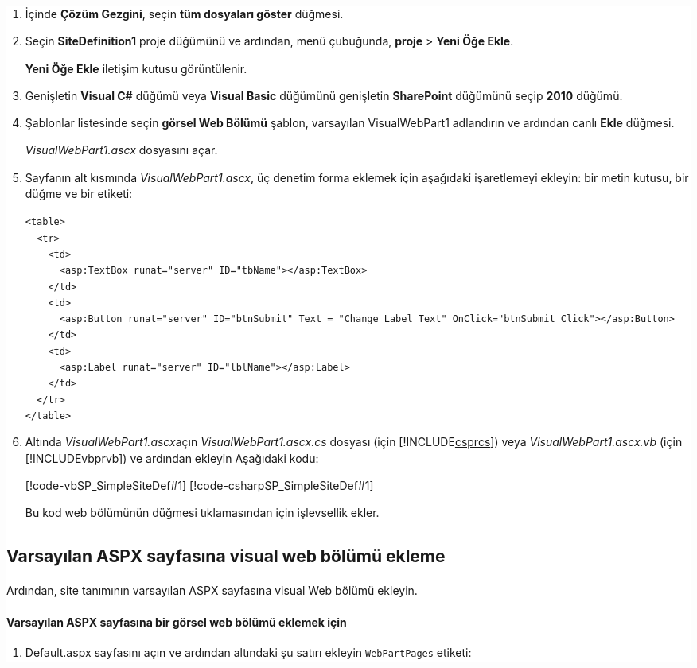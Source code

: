 1.  İçinde **Çözüm Gezgini**, seçin **tüm dosyaları göster** düğmesi.  
  
2.  Seçin **SiteDefinition1** proje düğümünü ve ardından, menü çubuğunda, **proje** > **Yeni Öğe Ekle**.  
  
     **Yeni Öğe Ekle** iletişim kutusu görüntülenir.  
  
3.  Genişletin **Visual C#**  düğümü veya **Visual Basic** düğümünü genişletin **SharePoint** düğümünü seçip **2010** düğümü.  
  
4.  Şablonlar listesinde seçin **görsel Web Bölümü** şablon, varsayılan VisualWebPart1 adlandırın ve ardından canlı **Ekle** düğmesi.  
  
     *VisualWebPart1.ascx* dosyasını açar.  
  
5.  Sayfanın alt kısmında *VisualWebPart1.ascx*, üç denetim forma eklemek için aşağıdaki işaretlemeyi ekleyin: bir metin kutusu, bir düğme ve bir etiketi:  
  
    ```aspx-csharp  
    <table>  
      <tr>  
        <td>  
          <asp:TextBox runat="server" ID="tbName"></asp:TextBox>  
        </td>  
        <td>  
          <asp:Button runat="server" ID="btnSubmit" Text = "Change Label Text" OnClick="btnSubmit_Click"></asp:Button>  
        </td>  
        <td>  
          <asp:Label runat="server" ID="lblName"></asp:Label>  
        </td>  
      </tr>  
    </table>  
    ```  
  
6.  Altında *VisualWebPart1.ascx*açın *VisualWebPart1.ascx.cs* dosyası (için [!INCLUDE[csprcs](../sharepoint/includes/csprcs-md.md)]) veya *VisualWebPart1.ascx.vb* (için [!INCLUDE[vbprvb](../sharepoint/includes/vbprvb-md.md)]) ve ardından ekleyin Aşağıdaki kodu:  
  
     [!code-vb[SP_SimpleSiteDef#1](../sharepoint/codesnippet/VisualBasic/testsitedefvb/sitedefinition/visualwebpart1/visualwebpart1usercontrol.ascx.vb#1)]
     [!code-csharp[SP_SimpleSiteDef#1](../sharepoint/codesnippet/CSharp/testsitedef/sitedefinition/visualwebpart1/visualwebpart1usercontrol.ascx.cs#1)]  
  
     Bu kod web bölümünün düğmesi tıklamasından için işlevsellik ekler.  
  
## <a name="add-the-visual-web-part-to-the-default-aspx-page"></a>Varsayılan ASPX sayfasına visual web bölümü ekleme
 Ardından, site tanımının varsayılan ASPX sayfasına visual Web bölümü ekleyin.  
  
#### <a name="to-add-a-visual-web-part-to-the-default-aspx-page"></a>Varsayılan ASPX sayfasına bir görsel web bölümü eklemek için
  
1.  Default.aspx sayfasını açın ve ardından altındaki şu satırı ekleyin `WebPartPages` etiketi:  
  